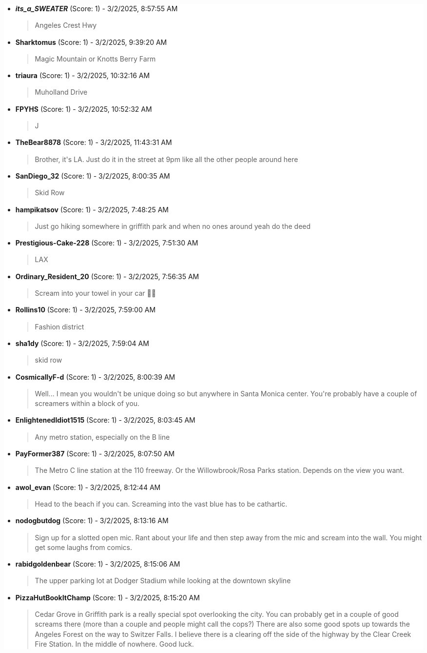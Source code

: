 - **_its_a_SWEATER_** (Score: 1) - 3/2/2025, 8:57:55 AM
  > Angeles Crest Hwy

- **Sharktomus** (Score: 1) - 3/2/2025, 9:39:20 AM
  > Magic Mountain or Knotts Berry Farm 

- **triaura** (Score: 1) - 3/2/2025, 10:32:16 AM
  > Muholland Drive

- **FPYHS** (Score: 1) - 3/2/2025, 10:52:32 AM
  > J

- **TheBear8878** (Score: 1) - 3/2/2025, 11:43:31 AM
  > Brother, it's LA. Just do it in the street at 9pm like all the other people around here

- **SanDiego_32** (Score: 1) - 3/2/2025, 8:00:35 AM
  > Skid Row

- **hampikatsov** (Score: 1) - 3/2/2025, 7:48:25 AM
  > Just go hiking somewhere in griffith park and when no ones around yeah do the deed

- **Prestigious-Cake-228** (Score: 1) - 3/2/2025, 7:51:30 AM
  > LAX

- **Ordinary_Resident_20** (Score: 1) - 3/2/2025, 7:56:35 AM
  > Scream into your towel in your car 🫶🏼

- **Rollins10** (Score: 1) - 3/2/2025, 7:59:00 AM
  > Fashion district

- **sha1dy** (Score: 1) - 3/2/2025, 7:59:04 AM
  > skid row

- **CosmicallyF-d** (Score: 1) - 3/2/2025, 8:00:39 AM
  > Well... I mean you wouldn't be unique doing so but anywhere in Santa Monica center. You're probably have a couple of screamers within a block of you.

- **EnlightenedIdiot1515** (Score: 1) - 3/2/2025, 8:03:45 AM
  > Any metro station, especially on the B line

- **PayFormer387** (Score: 1) - 3/2/2025, 8:07:50 AM
  > The Metro C line station at the 110 freeway. Or the Willowbrook/Rosa Parks station. Depends on the view you want.

- **awol_evan** (Score: 1) - 3/2/2025, 8:12:44 AM
  > Head to the beach if you can. Screaming into the vast blue has to be cathartic.

- **nodogbutdog** (Score: 1) - 3/2/2025, 8:13:16 AM
  > Sign up for a slotted open mic. Rant about your life and then step away from the mic and scream into the wall. You might get some laughs from comics.

- **rabidgoldenbear** (Score: 1) - 3/2/2025, 8:15:06 AM
  > The upper parking lot at Dodger Stadium while looking at the downtown skyline

- **PizzaHutBookItChamp** (Score: 1) - 3/2/2025, 8:15:20 AM
  > Cedar Grove in Griffith park is a really special spot overlooking the city. You can probably get in a couple of good screams there (more than a couple and people might call the cops?)
  > There are also some good spots up towards the Angeles Forest on the way to Switzer Falls. I believe there is a clearing off the side of the highway by the Clear Creek Fire Station. In the middle of nowhere. Good luck. 
